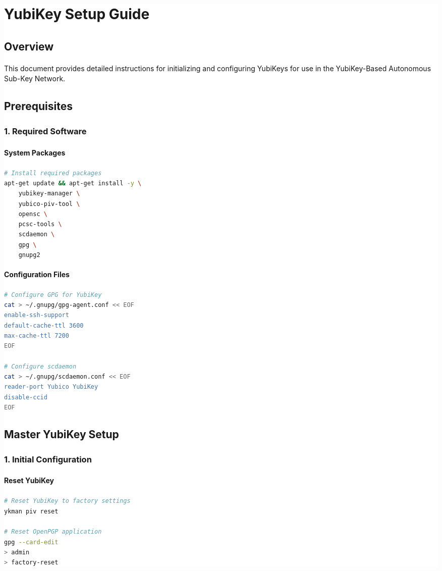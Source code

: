 # YubiKey Setup Guide

## Overview

This document provides detailed instructions for initializing and configuring YubiKeys for use in the YubiKey-Based Autonomous Sub-Key Network.

## Prerequisites

### 1. Required Software

#### System Packages
```bash
# Install required packages
apt-get update && apt-get install -y \
    yubikey-manager \
    yubico-piv-tool \
    opensc \
    pcsc-tools \
    scdaemon \
    gpg \
    gnupg2
```

#### Configuration Files
```bash
# Configure GPG for YubiKey
cat > ~/.gnupg/gpg-agent.conf << EOF
enable-ssh-support
default-cache-ttl 3600
max-cache-ttl 7200
EOF

# Configure scdaemon
cat > ~/.gnupg/scdaemon.conf << EOF
reader-port Yubico YubiKey
disable-ccid
EOF
```

## Master YubiKey Setup

### 1. Initial Configuration

#### Reset YubiKey
```bash
# Reset YubiKey to factory settings
ykman piv reset

# Reset OpenPGP application
gpg --card-edit
> admin
> factory-reset
```
